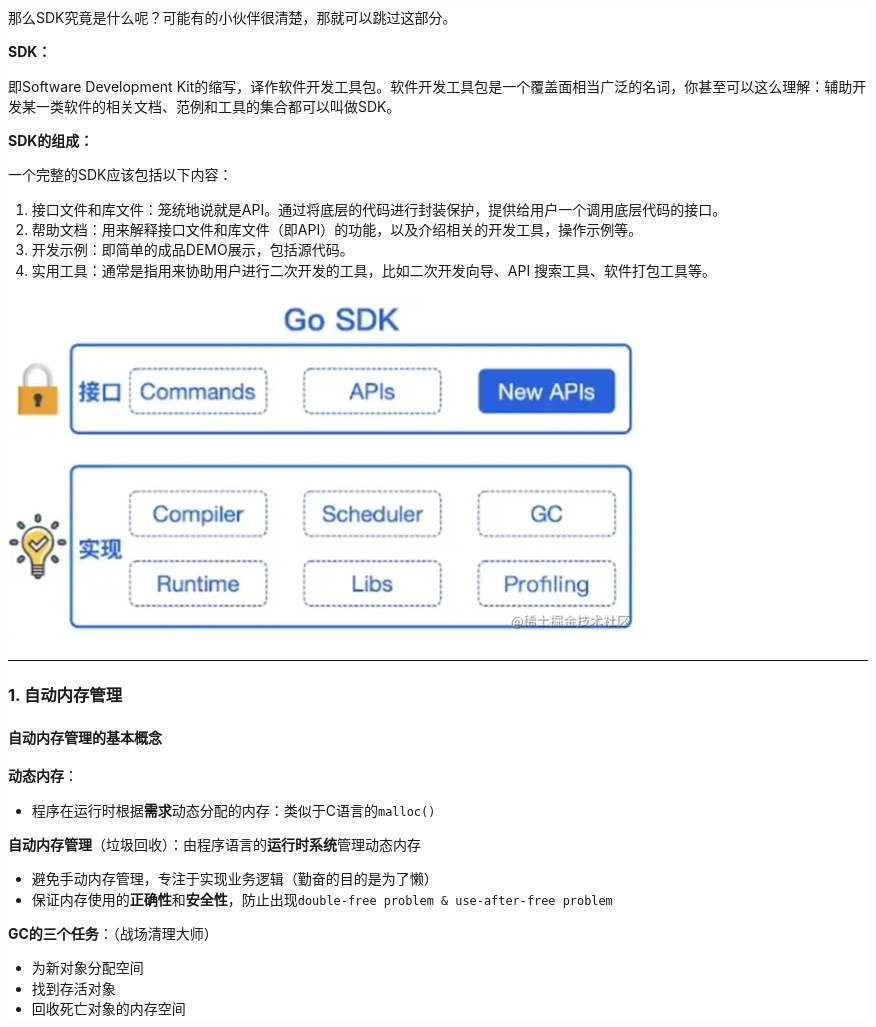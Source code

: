 那么SDK究竟是什么呢？可能有的小伙伴很清楚，那就可以跳过这部分。

**SDK：**

即Software Development Kit的缩写，译作软件开发工具包。软件开发工具包是一个覆盖面相当广泛的名词，你甚至可以这么理解：辅助开发某一类软件的相关文档、范例和工具的集合都可以叫做SDK。

**SDK的组成：**

一个完整的SDK应该包括以下内容：

1. 接口文件和库文件：笼统地说就是API。通过将底层的代码进行封装保护，提供给用户一个调用底层代码的接口。
2. 帮助文档：用来解释接口文件和库文件（即API）的功能，以及介绍相关的开发工具，操作示例等。
3. 开发示例：即简单的成品DEMO展示，包括源代码。
4. 实用工具：通常是指用来协助用户进行二次开发的工具，比如二次开发向导、API 搜索工具、软件打包工具等。

![avatar](图片/e2128df7d46049bfa2244489bfda17e2tplv-k3u1fbpfcp-zoom-in-crop-mark4536000.webp)

------

### 1. 自动内存管理

#### 自动内存管理的基本概念

**动态内存**：

- 程序在运行时根据**需求**动态分配的内存：类似于C语言的`malloc()`

**自动内存管理**（垃圾回收）：由程序语言的**运行时系统**管理动态内存

- 避免手动内存管理，专注于实现业务逻辑（勤奋的目的是为了懒）
- 保证内存使用的**正确性**和**安全性**，防止出现`double-free problem & use-after-free problem`

**GC的三个任务**：（战场清理大师）

- 为新对象分配空间
- 找到存活对象
- 回收死亡对象的内存空间
